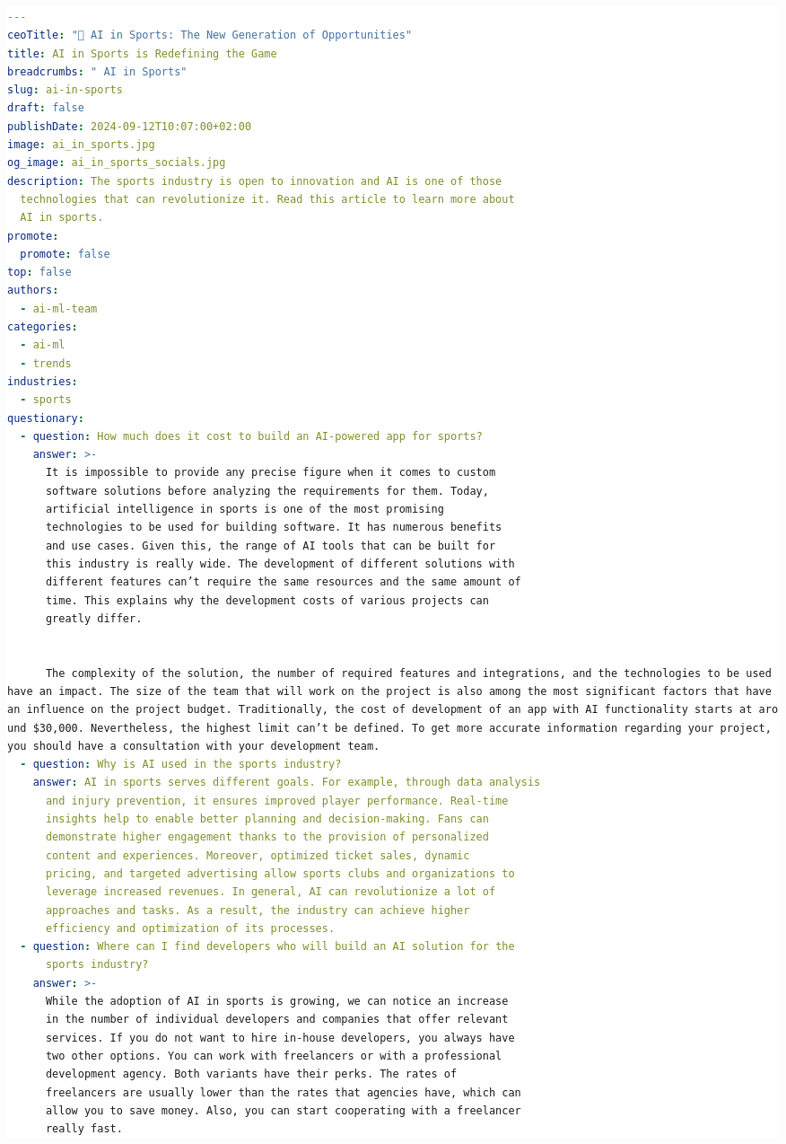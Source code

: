 ```yaml
---
ceoTitle: "🏈 AI in Sports: The New Generation of Opportunities"
title: AI in Sports is Redefining the Game
breadcrumbs: " AI in Sports"
slug: ai-in-sports
draft: false
publishDate: 2024-09-12T10:07:00+02:00
image: ai_in_sports.jpg
og_image: ai_in_sports_socials.jpg
description: The sports industry is open to innovation and AI is one of those
  technologies that can revolutionize it. Read this article to learn more about
  AI in sports.
promote:
  promote: false
top: false
authors:
  - ai-ml-team
categories:
  - ai-ml
  - trends
industries:
  - sports
questionary:
  - question: How much does it cost to build an AI-powered app for sports?
    answer: >-
      It is impossible to provide any precise figure when it comes to custom
      software solutions before analyzing the requirements for them. Today,
      artificial intelligence in sports is one of the most promising
      technologies to be used for building software. It has numerous benefits
      and use cases. Given this, the range of AI tools that can be built for
      this industry is really wide. The development of different solutions with
      different features can’t require the same resources and the same amount of
      time. This explains why the development costs of various projects can
      greatly differ.


      The complexity of the solution, the number of required features and integrations, and the technologies to be used have an impact. The size of the team that will work on the project is also among the most significant factors that have an influence on the project budget. Traditionally, the cost of development of an app with AI functionality starts at around $30,000. Nevertheless, the highest limit can’t be defined. To get more accurate information regarding your project, you should have a consultation with your development team.
  - question: Why is AI used in the sports industry?
    answer: AI in sports serves different goals. For example, through data analysis
      and injury prevention, it ensures improved player performance. Real-time
      insights help to enable better planning and decision-making. Fans can
      demonstrate higher engagement thanks to the provision of personalized
      content and experiences. Moreover, optimized ticket sales, dynamic
      pricing, and targeted advertising allow sports clubs and organizations to
      leverage increased revenues. In general, AI can revolutionize a lot of
      approaches and tasks. As a result, the industry can achieve higher
      efficiency and optimization of its processes.
  - question: Where can I find developers who will build an AI solution for the
      sports industry?
    answer: >-
      While the adoption of AI in sports is growing, we can notice an increase
      in the number of individual developers and companies that offer relevant
      services. If you do not want to hire in-house developers, you always have
      two other options. You can work with freelancers or with a professional
      development agency. Both variants have their perks. The rates of
      freelancers are usually lower than the rates that agencies have, which can
      allow you to save money. Also, you can start cooperating with a freelancer
      really fast.
```